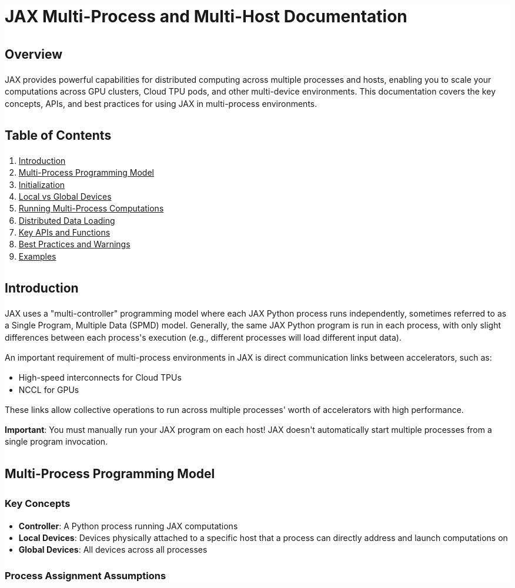 # JAX Multi-Process and Multi-Host Documentation

## Overview

JAX provides powerful capabilities for distributed computing across multiple processes and hosts, enabling you to scale your computations across GPU clusters, Cloud TPU pods, and other multi-device environments. This documentation covers the key concepts, APIs, and best practices for using JAX in multi-process environments.

## Table of Contents

1. [Introduction](#introduction)
2. [Multi-Process Programming Model](#multi-process-programming-model)
3. [Initialization](#initialization)
4. [Local vs Global Devices](#local-vs-global-devices)
5. [Running Multi-Process Computations](#running-multi-process-computations)
6. [Distributed Data Loading](#distributed-data-loading)
7. [Key APIs and Functions](#key-apis-and-functions)
8. [Best Practices and Warnings](#best-practices-and-warnings)
9. [Examples](#examples)

## Introduction

JAX uses a "multi-controller" programming model where each JAX Python process runs independently, sometimes referred to as a Single Program, Multiple Data (SPMD) model. Generally, the same JAX Python program is run in each process, with only slight differences between each process's execution (e.g., different processes will load different input data).

An important requirement of multi-process environments in JAX is direct communication links between accelerators, such as:
- High-speed interconnects for Cloud TPUs
- NCCL for GPUs

These links allow collective operations to run across multiple processes' worth of accelerators with high performance.

**Important**: You must manually run your JAX program on each host! JAX doesn't automatically start multiple processes from a single program invocation.

## Multi-Process Programming Model

### Key Concepts

- **Controller**: A Python process running JAX computations
- **Local Devices**: Devices physically attached to a specific host that a process can directly address and launch computations on
- **Global Devices**: All devices across all processes

### Process Assignment Assumptions
